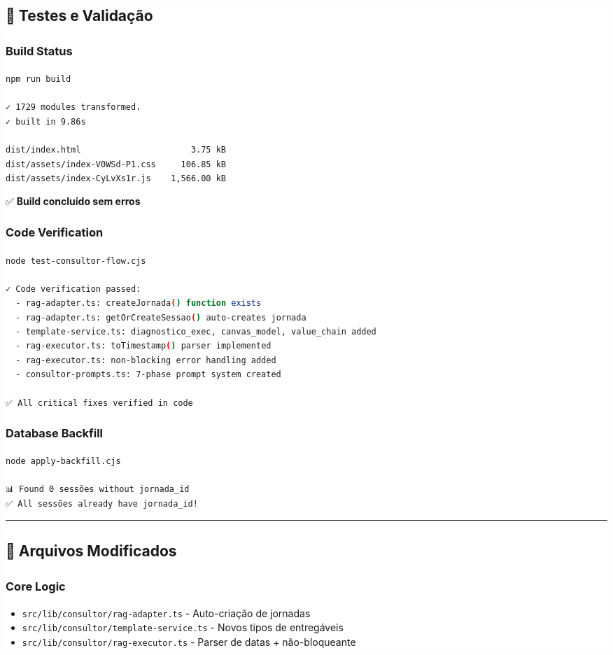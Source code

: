 
## 🧪 Testes e Validação

### Build Status

```bash
npm run build

✓ 1729 modules transformed.
✓ built in 9.86s

dist/index.html                      3.75 kB
dist/assets/index-V0WSd-P1.css     106.85 kB
dist/assets/index-CyLvXs1r.js    1,566.00 kB
```

✅ **Build concluído sem erros**

### Code Verification

```bash
node test-consultor-flow.cjs

✓ Code verification passed:
  - rag-adapter.ts: createJornada() function exists
  - rag-adapter.ts: getOrCreateSessao() auto-creates jornada
  - template-service.ts: diagnostico_exec, canvas_model, value_chain added
  - rag-executor.ts: toTimestamp() parser implemented
  - rag-executor.ts: non-blocking error handling added
  - consultor-prompts.ts: 7-phase prompt system created

✅ All critical fixes verified in code
```

### Database Backfill

```bash
node apply-backfill.cjs

📊 Found 0 sessões without jornada_id
✅ All sessões already have jornada_id!
```

---

## 📁 Arquivos Modificados

### Core Logic
- `src/lib/consultor/rag-adapter.ts` - Auto-criação de jornadas
- `src/lib/consultor/template-service.ts` - Novos tipos de entregáveis
- `src/lib/consultor/rag-executor.ts` - Parser de datas + não-bloqueante
